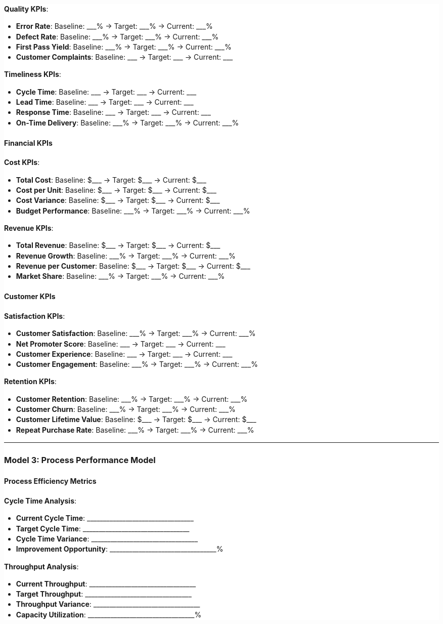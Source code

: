 **Quality KPIs**:
- **Error Rate**: Baseline: ___% → Target: ___% → Current: ___%
- **Defect Rate**: Baseline: ___% → Target: ___% → Current: ___%
- **First Pass Yield**: Baseline: ___% → Target: ___% → Current: ___%
- **Customer Complaints**: Baseline: ___ → Target: ___ → Current: ___

**Timeliness KPIs**:
- **Cycle Time**: Baseline: ___ → Target: ___ → Current: ___
- **Lead Time**: Baseline: ___ → Target: ___ → Current: ___
- **Response Time**: Baseline: ___ → Target: ___ → Current: ___
- **On-Time Delivery**: Baseline: ___% → Target: ___% → Current: ___%

#### **Financial KPIs**
**Cost KPIs**:
- **Total Cost**: Baseline: $___ → Target: $___ → Current: $___
- **Cost per Unit**: Baseline: $___ → Target: $___ → Current: $___
- **Cost Variance**: Baseline: $___ → Target: $___ → Current: $___
- **Budget Performance**: Baseline: ___% → Target: ___% → Current: ___%

**Revenue KPIs**:
- **Total Revenue**: Baseline: $___ → Target: $___ → Current: $___
- **Revenue Growth**: Baseline: ___% → Target: ___% → Current: ___%
- **Revenue per Customer**: Baseline: $___ → Target: $___ → Current: $___
- **Market Share**: Baseline: ___% → Target: ___% → Current: ___%

#### **Customer KPIs**
**Satisfaction KPIs**:
- **Customer Satisfaction**: Baseline: ___% → Target: ___% → Current: ___%
- **Net Promoter Score**: Baseline: ___ → Target: ___ → Current: ___
- **Customer Experience**: Baseline: ___ → Target: ___ → Current: ___
- **Customer Engagement**: Baseline: ___% → Target: ___% → Current: ___%

**Retention KPIs**:
- **Customer Retention**: Baseline: ___% → Target: ___% → Current: ___%
- **Customer Churn**: Baseline: ___% → Target: ___% → Current: ___%
- **Customer Lifetime Value**: Baseline: $___ → Target: $___ → Current: $___
- **Repeat Purchase Rate**: Baseline: ___% → Target: ___% → Current: ___%

---

### **Model 3: Process Performance Model**

#### **Process Efficiency Metrics**
**Cycle Time Analysis**:
- **Current Cycle Time**: _________________________________
- **Target Cycle Time**: _________________________________
- **Cycle Time Variance**: _________________________________
- **Improvement Opportunity**: _________________________________%

**Throughput Analysis**:
- **Current Throughput**: _________________________________
- **Target Throughput**: _________________________________
- **Throughput Variance**: _________________________________
- **Capacity Utilization**: _________________________________%
